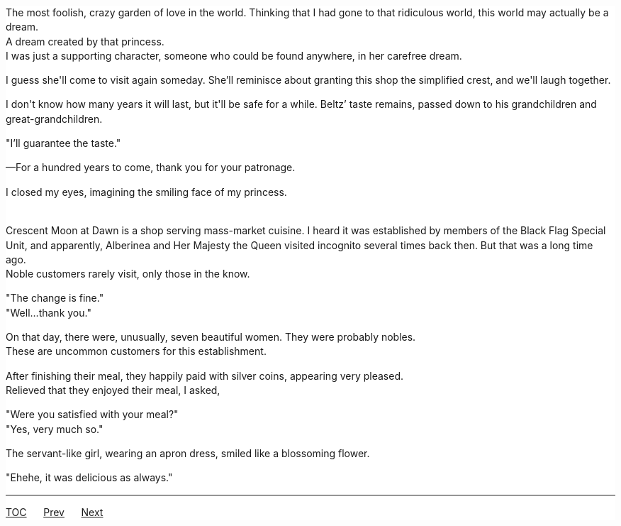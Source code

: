 The most foolish, crazy garden of love in the world. Thinking that I had
gone to that ridiculous world, this world may actually be a dream.  
A dream created by that princess.  
I was just a supporting character, someone who could be found anywhere,
in her carefree dream.  
  
I guess she'll come to visit again someday. She’ll reminisce about
granting this shop the simplified crest, and we'll laugh together.  
  
I don't know how many years it will last, but it'll be safe for a while.
Beltz’ taste remains, passed down to his grandchildren and
great-grandchildren.  
  
"I’ll guarantee the taste."  
  
—For a hundred years to come, thank you for your patronage.  
  
I closed my eyes, imagining the smiling face of my princess. 
<br /><br />

  
Crescent Moon at Dawn is a shop serving mass-market cuisine. I heard it
was established by members of the Black Flag Special Unit, and
apparently, Alberinea and Her Majesty the Queen visited incognito
several times back then. But that was a long time ago.  
Noble customers rarely visit, only those in the know.  
  
"The change is fine."  
"Well…thank you."  
  
On that day, there were, unusually, seven beautiful women. They were
probably nobles.  
These are uncommon customers for this establishment.  
  
After finishing their meal, they happily paid with silver coins,
appearing very pleased.  
Relieved that they enjoyed their meal, I asked,  
  
"Were you satisfied with your meal?"  
"Yes, very much so."  
  
The servant-like girl, wearing an apron dress, smiled like a blossoming
flower.  
  
"Ehehe, it was delicious as always."  
  


---
[TOC](../readme.md)&nbsp;&nbsp;&nbsp;&nbsp;&nbsp;&nbsp;[Prev](Section0027.md)&nbsp;&nbsp;&nbsp;&nbsp;&nbsp;&nbsp;[Next](Section0029.md)

